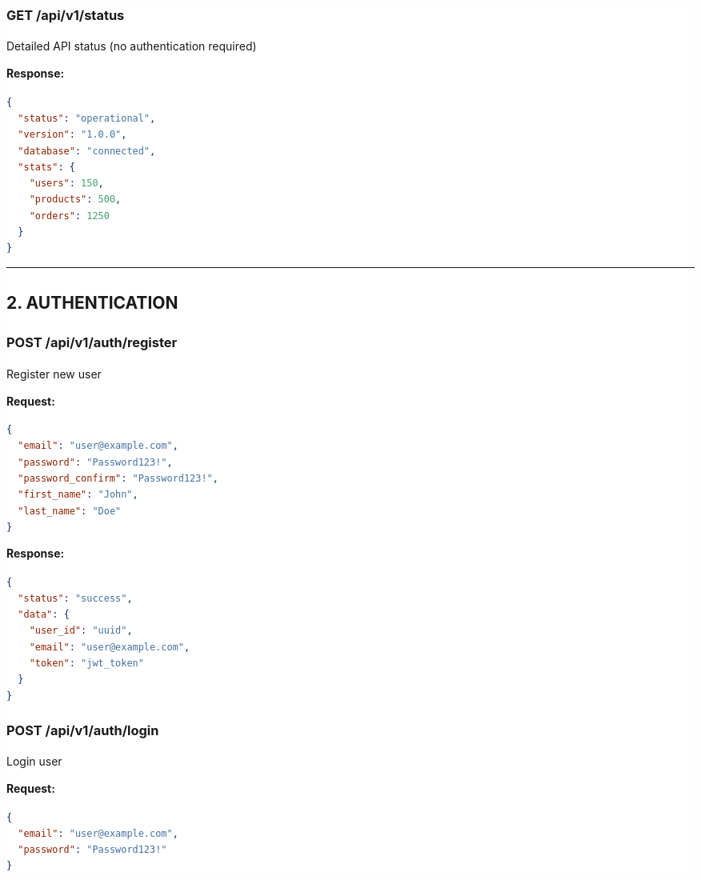 ### GET /api/v1/status
Detailed API status (no authentication required)

**Response:**
```json
{
  "status": "operational",
  "version": "1.0.0",
  "database": "connected",
  "stats": {
    "users": 150,
    "products": 500,
    "orders": 1250
  }
}
```

---

## 2. AUTHENTICATION

### POST /api/v1/auth/register
Register new user

**Request:**
```json
{
  "email": "user@example.com",
  "password": "Password123!",
  "password_confirm": "Password123!",
  "first_name": "John",
  "last_name": "Doe"
}
```

**Response:**
```json
{
  "status": "success",
  "data": {
    "user_id": "uuid",
    "email": "user@example.com",
    "token": "jwt_token"
  }
}
```

### POST /api/v1/auth/login
Login user

**Request:**
```json
{
  "email": "user@example.com",
  "password": "Password123!"
}
```
